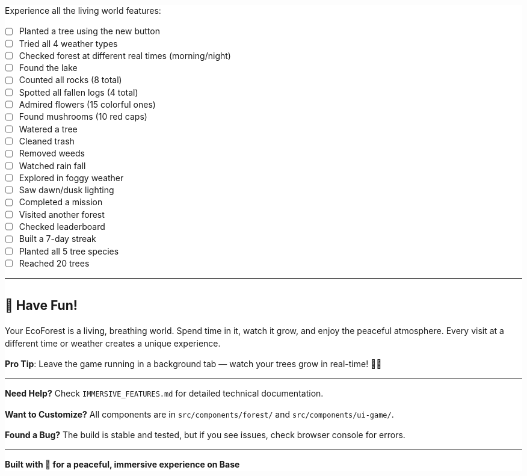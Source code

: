 Experience all the living world features:

- [ ] Planted a tree using the new button
- [ ] Tried all 4 weather types
- [ ] Checked forest at different real times (morning/night)
- [ ] Found the lake
- [ ] Counted all rocks (8 total)
- [ ] Spotted all fallen logs (4 total)
- [ ] Admired flowers (15 colorful ones)
- [ ] Found mushrooms (10 red caps)
- [ ] Watered a tree
- [ ] Cleaned trash
- [ ] Removed weeds
- [ ] Watched rain fall
- [ ] Explored in foggy weather
- [ ] Saw dawn/dusk lighting
- [ ] Completed a mission
- [ ] Visited another forest
- [ ] Checked leaderboard
- [ ] Built a 7-day streak
- [ ] Planted all 5 tree species
- [ ] Reached 20 trees

---

## 🎉 Have Fun!

Your EcoForest is a living, breathing world. Spend time in it, watch it grow, and enjoy the peaceful atmosphere. Every visit at a different time or weather creates a unique experience.

**Pro Tip**: Leave the game running in a background tab — watch your trees grow in real-time! 🌳✨

---

**Need Help?** Check `IMMERSIVE_FEATURES.md` for detailed technical documentation.

**Want to Customize?** All components are in `src/components/forest/` and `src/components/ui-game/`.

**Found a Bug?** The build is stable and tested, but if you see issues, check browser console for errors.

---

**Built with 🌿 for a peaceful, immersive experience on Base**
